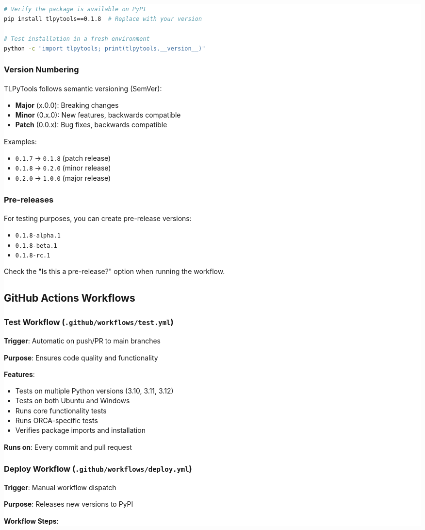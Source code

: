 ```bash
# Verify the package is available on PyPI
pip install tlpytools==0.1.8  # Replace with your version

# Test installation in a fresh environment
python -c "import tlpytools; print(tlpytools.__version__)"
```

### Version Numbering

TLPyTools follows semantic versioning (SemVer):

- **Major** (x.0.0): Breaking changes
- **Minor** (0.x.0): New features, backwards compatible
- **Patch** (0.0.x): Bug fixes, backwards compatible

Examples:
- `0.1.7` → `0.1.8` (patch release)
- `0.1.8` → `0.2.0` (minor release)
- `0.2.0` → `1.0.0` (major release)

### Pre-releases

For testing purposes, you can create pre-release versions:

- `0.1.8-alpha.1`
- `0.1.8-beta.1`
- `0.1.8-rc.1`

Check the "Is this a pre-release?" option when running the workflow.

## GitHub Actions Workflows

### Test Workflow (`.github/workflows/test.yml`)

**Trigger**: Automatic on push/PR to main branches

**Purpose**: Ensures code quality and functionality

**Features**:
- Tests on multiple Python versions (3.10, 3.11, 3.12)
- Tests on both Ubuntu and Windows
- Runs core functionality tests
- Runs ORCA-specific tests
- Verifies package imports and installation

**Runs on**: Every commit and pull request

### Deploy Workflow (`.github/workflows/deploy.yml`)

**Trigger**: Manual workflow dispatch

**Purpose**: Releases new versions to PyPI

**Workflow Steps**:
